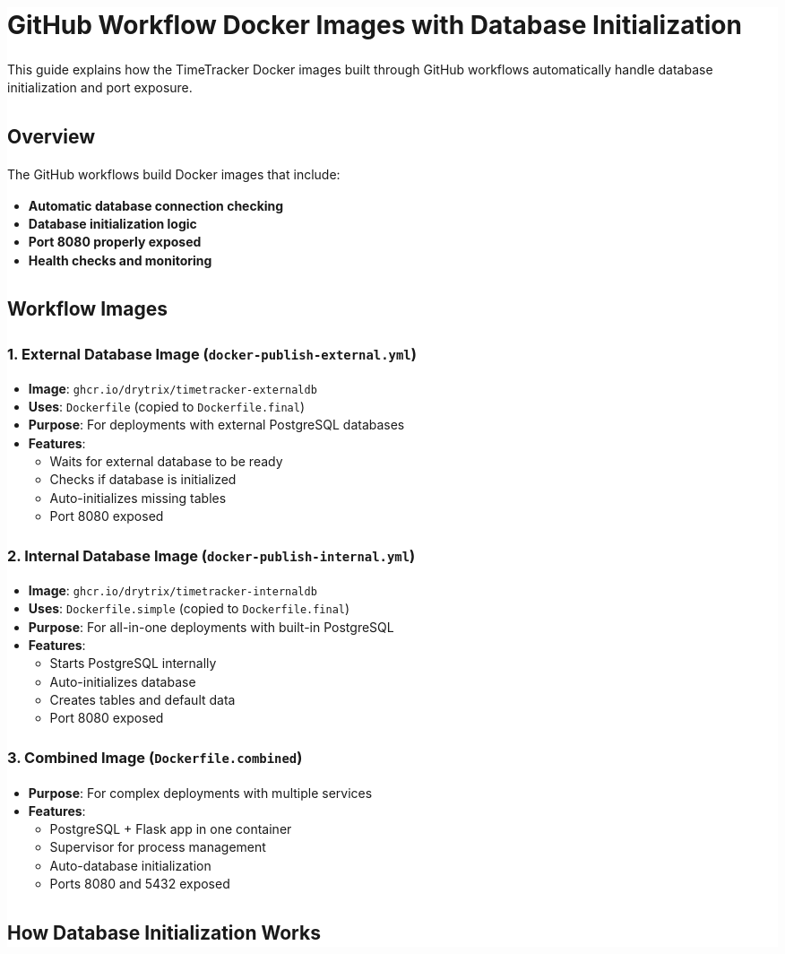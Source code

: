 # GitHub Workflow Docker Images with Database Initialization

This guide explains how the TimeTracker Docker images built through GitHub workflows automatically handle database initialization and port exposure.

## Overview

The GitHub workflows build Docker images that include:
- **Automatic database connection checking**
- **Database initialization logic**
- **Port 8080 properly exposed**
- **Health checks and monitoring**

## Workflow Images

### 1. External Database Image (`docker-publish-external.yml`)
- **Image**: `ghcr.io/drytrix/timetracker-externaldb`
- **Uses**: `Dockerfile` (copied to `Dockerfile.final`)
- **Purpose**: For deployments with external PostgreSQL databases
- **Features**: 
  - Waits for external database to be ready
  - Checks if database is initialized
  - Auto-initializes missing tables
  - Port 8080 exposed

### 2. Internal Database Image (`docker-publish-internal.yml`)
- **Image**: `ghcr.io/drytrix/timetracker-internaldb`
- **Uses**: `Dockerfile.simple` (copied to `Dockerfile.final`)
- **Purpose**: For all-in-one deployments with built-in PostgreSQL
- **Features**:
  - Starts PostgreSQL internally
  - Auto-initializes database
  - Creates tables and default data
  - Port 8080 exposed

### 3. Combined Image (`Dockerfile.combined`)
- **Purpose**: For complex deployments with multiple services
- **Features**:
  - PostgreSQL + Flask app in one container
  - Supervisor for process management
  - Auto-database initialization
  - Ports 8080 and 5432 exposed

## How Database Initialization Works

